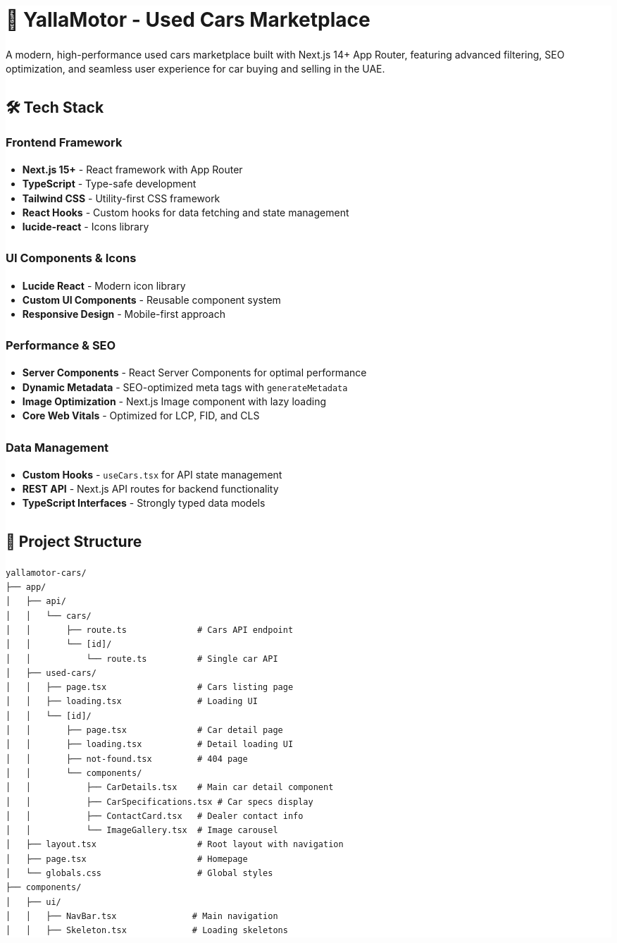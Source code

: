 # 🚗 YallaMotor - Used Cars Marketplace

A modern, high-performance used cars marketplace built with Next.js 14+ App Router, featuring advanced filtering, SEO optimization, and seamless user experience for car buying and selling in the UAE.

## 🛠️ Tech Stack

### Frontend Framework

- **Next.js 15+** - React framework with App Router
- **TypeScript** - Type-safe development
- **Tailwind CSS** - Utility-first CSS framework
- **React Hooks** - Custom hooks for data fetching and state management
- **lucide-react** - Icons library

### UI Components & Icons

- **Lucide React** - Modern icon library
- **Custom UI Components** - Reusable component system
- **Responsive Design** - Mobile-first approach

### Performance & SEO

- **Server Components** - React Server Components for optimal performance
- **Dynamic Metadata** - SEO-optimized meta tags with `generateMetadata`
- **Image Optimization** - Next.js Image component with lazy loading
- **Core Web Vitals** - Optimized for LCP, FID, and CLS

### Data Management

- **Custom Hooks** - `useCars.tsx` for API state management
- **REST API** - Next.js API routes for backend functionality
- **TypeScript Interfaces** - Strongly typed data models

## 📁 Project Structure

```
yallamotor-cars/
├── app/
│   ├── api/
│   │   └── cars/
│   │       ├── route.ts              # Cars API endpoint
│   │       └── [id]/
│   │           └── route.ts          # Single car API
│   ├── used-cars/
│   │   ├── page.tsx                  # Cars listing page
│   │   ├── loading.tsx               # Loading UI
│   │   └── [id]/
│   │       ├── page.tsx              # Car detail page
│   │       ├── loading.tsx           # Detail loading UI
│   │       ├── not-found.tsx         # 404 page
│   │       └── components/
│   │           ├── CarDetails.tsx    # Main car detail component
│   │           ├── CarSpecifications.tsx # Car specs display
│   │           ├── ContactCard.tsx   # Dealer contact info
│   │           └── ImageGallery.tsx  # Image carousel
│   ├── layout.tsx                    # Root layout with navigation
│   ├── page.tsx                      # Homepage
│   └── globals.css                   # Global styles
├── components/
│   ├── ui/
│   │   ├── NavBar.tsx               # Main navigation
│   │   ├── Skeleton.tsx             # Loading skeletons
```